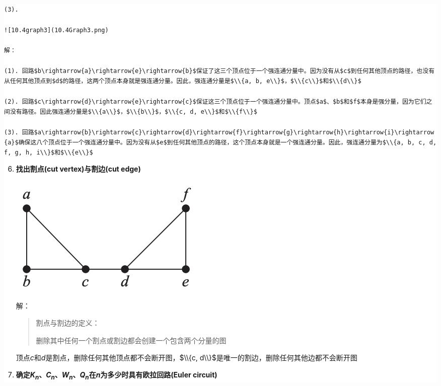     (3). 

    ![10.4graph3](10.4Graph3.png)

    解：

    (1). 回路$b\rightarrow{a}\rightarrow{e}\rightarrow{b}$保证了这三个顶点位于一个强连通分量中。因为没有从$c$到任何其他顶点的路径，也没有从任何其他顶点到$d$的路径，这两个顶点本身就是强连通分量。因此，强连通分量是$\\{a, b, e\\}$，$\\{c\\}$和$\\{d\\}$

    (2). 回路$c\rightarrow{d}\rightarrow{e}\rightarrow{c}$保证这三个顶点位于一个强连通分量中。顶点$a$、$b$和$f$本身是强分量，因为它们之间没有路径。因此强连通分量是$\\{a\\}$，$\\{b\\}$，$\\{c, d, e\\}$和$\\{f\\}$

    (3). 回路$a\rightarrow{b}\rightarrow{c}\rightarrow{d}\rightarrow{f}\rightarrow{g}\rightarrow{h}\rightarrow{i}\rightarrow{a}$确保这八个顶点位于一个强连通分量中。因为没有从$e$到任何其他顶点的路径，这个顶点本身就是一个强连通分量。因此，强连通分量为$\\{a, b, c, d, f, g, h, i\\}$和$\\{e\\}$

6. **找出割点(cut vertex)与割边(cut edge)**

    ![10.4graph4](10.4Graph4.png)

    解：
    
    >   割点与割边的定义：
    >
    >   删除其中任何一个割点或割边都会创建一个包含两个分量的图

    顶点$c$和$d$是割点，删除任何其他顶点都不会断开图，$\\{c, d\\}$是唯一的割边，删除任何其他边都不会断开图

7. **确定$K_n$、$C_n$、$W_n$、$Q_n$在$n$为多少时具有欧拉回路(Euler circuit)**

